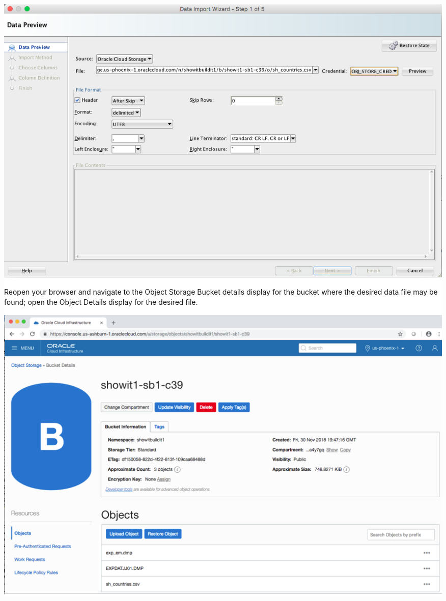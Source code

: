 ![](./media/image60.png)

Reopen your browser and navigate to the Object Storage Bucket details
display for the bucket where the desired data file may be found; open
the Object Details display for the desired file.

![](./media/image61.png)
